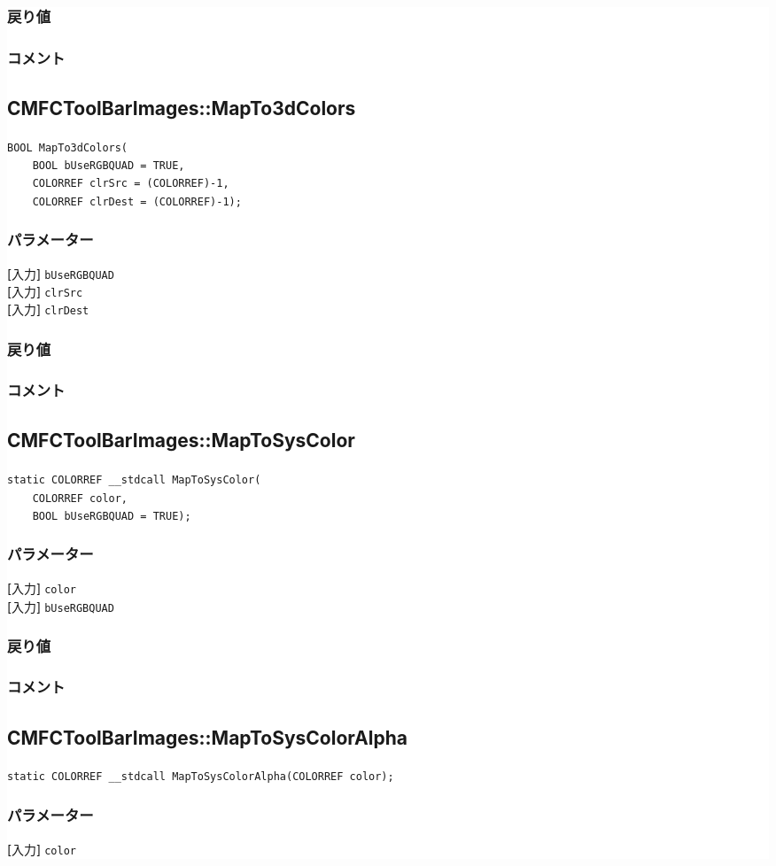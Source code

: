 ### <a name="return-value"></a>戻り値  
  
### <a name="remarks"></a>コメント  
  
##  <a name="mapto3dcolors"></a>  CMFCToolBarImages::MapTo3dColors  

  
```  
BOOL MapTo3dColors(
    BOOL bUseRGBQUAD = TRUE,  
    COLORREF clrSrc = (COLORREF)-1,  
    COLORREF clrDest = (COLORREF)-1);
```  
  
### <a name="parameters"></a>パラメーター  
 [入力] `bUseRGBQUAD`  
 [入力] `clrSrc`  
 [入力] `clrDest`  
  
### <a name="return-value"></a>戻り値  
  
### <a name="remarks"></a>コメント  
  
##  <a name="maptosyscolor"></a>  CMFCToolBarImages::MapToSysColor  

  
```  
static COLORREF __stdcall MapToSysColor(
    COLORREF color,  
    BOOL bUseRGBQUAD = TRUE);
```  
  
### <a name="parameters"></a>パラメーター  
 [入力] `color`  
 [入力] `bUseRGBQUAD`  
  
### <a name="return-value"></a>戻り値  
  
### <a name="remarks"></a>コメント  
  
##  <a name="maptosyscoloralpha"></a>  CMFCToolBarImages::MapToSysColorAlpha  

  
```  
static COLORREF __stdcall MapToSysColorAlpha(COLORREF color);
```  
  
### <a name="parameters"></a>パラメーター  
 [入力] `color`  
  